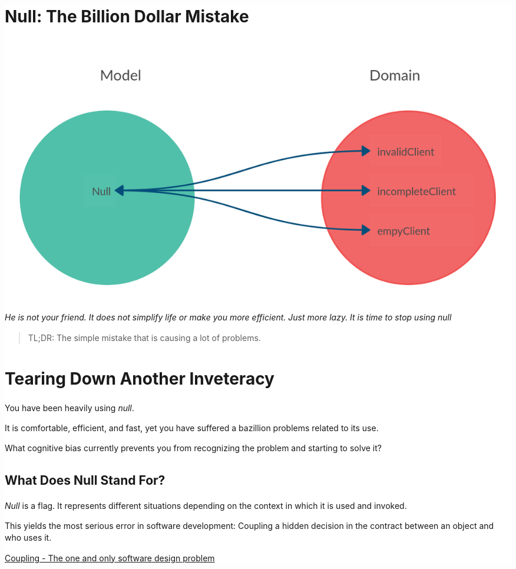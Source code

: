 # Null: The Billion Dollar Mistake

![Null: The Billion Dollar Mistake](Null%20The%20Billion%20Dollar%20Mistake.png)

*He is not your friend. It does not simplify life or make you more efficient. Just more lazy. It is time to stop using null*

> TL;DR: The simple mistake that is causing a lot of problems.

# Tearing Down Another Inveteracy

You have been heavily using *null*.

It is comfortable, efficient, and fast, yet you have suffered a bazillion problems related to its use.

What cognitive bias currently prevents you from recognizing the problem and starting to solve it?

## What Does Null Stand For?

*Null* is a flag. It represents different situations depending on the context in which it is used and invoked.

This yields the most serious error in software development: Coupling a hidden decision in the contract between an object and who uses it.

[Coupling - The one and only software design problem](https://github.com/mcsee/Software-Design-Articles/tree/main/Articles/Theory/Coupling%20-%20The%20one%20and%20only%20software%20design%20problem/readme.md)
